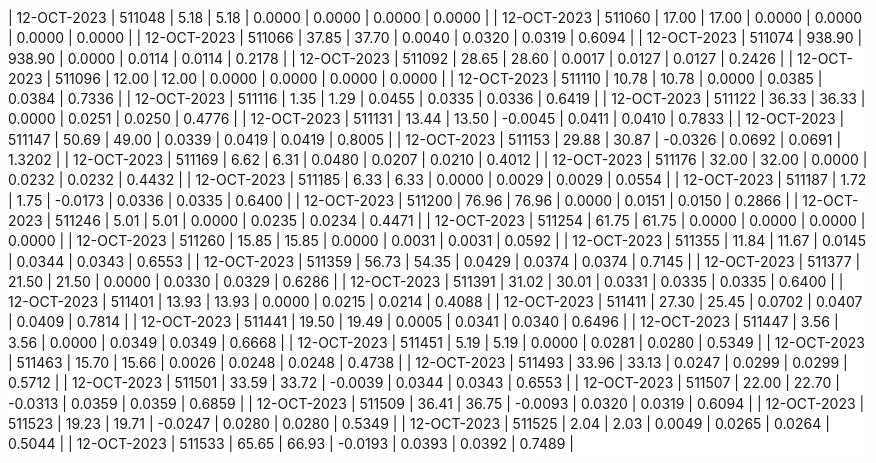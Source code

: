 | 12-OCT-2023 | 511048 | 5.18 | 5.18 | 0.0000 | 0.0000 | 0.0000 | 0.0000 |
| 12-OCT-2023 | 511060 | 17.00 | 17.00 | 0.0000 | 0.0000 | 0.0000 | 0.0000 |
| 12-OCT-2023 | 511066 | 37.85 | 37.70 | 0.0040 | 0.0320 | 0.0319 | 0.6094 |
| 12-OCT-2023 | 511074 | 938.90 | 938.90 | 0.0000 | 0.0114 | 0.0114 | 0.2178 |
| 12-OCT-2023 | 511092 | 28.65 | 28.60 | 0.0017 | 0.0127 | 0.0127 | 0.2426 |
| 12-OCT-2023 | 511096 | 12.00 | 12.00 | 0.0000 | 0.0000 | 0.0000 | 0.0000 |
| 12-OCT-2023 | 511110 | 10.78 | 10.78 | 0.0000 | 0.0385 | 0.0384 | 0.7336 |
| 12-OCT-2023 | 511116 | 1.35 | 1.29 | 0.0455 | 0.0335 | 0.0336 | 0.6419 |
| 12-OCT-2023 | 511122 | 36.33 | 36.33 | 0.0000 | 0.0251 | 0.0250 | 0.4776 |
| 12-OCT-2023 | 511131 | 13.44 | 13.50 | -0.0045 | 0.0411 | 0.0410 | 0.7833 |
| 12-OCT-2023 | 511147 | 50.69 | 49.00 | 0.0339 | 0.0419 | 0.0419 | 0.8005 |
| 12-OCT-2023 | 511153 | 29.88 | 30.87 | -0.0326 | 0.0692 | 0.0691 | 1.3202 |
| 12-OCT-2023 | 511169 | 6.62 | 6.31 | 0.0480 | 0.0207 | 0.0210 | 0.4012 |
| 12-OCT-2023 | 511176 | 32.00 | 32.00 | 0.0000 | 0.0232 | 0.0232 | 0.4432 |
| 12-OCT-2023 | 511185 | 6.33 | 6.33 | 0.0000 | 0.0029 | 0.0029 | 0.0554 |
| 12-OCT-2023 | 511187 | 1.72 | 1.75 | -0.0173 | 0.0336 | 0.0335 | 0.6400 |
| 12-OCT-2023 | 511200 | 76.96 | 76.96 | 0.0000 | 0.0151 | 0.0150 | 0.2866 |
| 12-OCT-2023 | 511246 | 5.01 | 5.01 | 0.0000 | 0.0235 | 0.0234 | 0.4471 |
| 12-OCT-2023 | 511254 | 61.75 | 61.75 | 0.0000 | 0.0000 | 0.0000 | 0.0000 |
| 12-OCT-2023 | 511260 | 15.85 | 15.85 | 0.0000 | 0.0031 | 0.0031 | 0.0592 |
| 12-OCT-2023 | 511355 | 11.84 | 11.67 | 0.0145 | 0.0344 | 0.0343 | 0.6553 |
| 12-OCT-2023 | 511359 | 56.73 | 54.35 | 0.0429 | 0.0374 | 0.0374 | 0.7145 |
| 12-OCT-2023 | 511377 | 21.50 | 21.50 | 0.0000 | 0.0330 | 0.0329 | 0.6286 |
| 12-OCT-2023 | 511391 | 31.02 | 30.01 | 0.0331 | 0.0335 | 0.0335 | 0.6400 |
| 12-OCT-2023 | 511401 | 13.93 | 13.93 | 0.0000 | 0.0215 | 0.0214 | 0.4088 |
| 12-OCT-2023 | 511411 | 27.30 | 25.45 | 0.0702 | 0.0407 | 0.0409 | 0.7814 |
| 12-OCT-2023 | 511441 | 19.50 | 19.49 | 0.0005 | 0.0341 | 0.0340 | 0.6496 |
| 12-OCT-2023 | 511447 | 3.56 | 3.56 | 0.0000 | 0.0349 | 0.0349 | 0.6668 |
| 12-OCT-2023 | 511451 | 5.19 | 5.19 | 0.0000 | 0.0281 | 0.0280 | 0.5349 |
| 12-OCT-2023 | 511463 | 15.70 | 15.66 | 0.0026 | 0.0248 | 0.0248 | 0.4738 |
| 12-OCT-2023 | 511493 | 33.96 | 33.13 | 0.0247 | 0.0299 | 0.0299 | 0.5712 |
| 12-OCT-2023 | 511501 | 33.59 | 33.72 | -0.0039 | 0.0344 | 0.0343 | 0.6553 |
| 12-OCT-2023 | 511507 | 22.00 | 22.70 | -0.0313 | 0.0359 | 0.0359 | 0.6859 |
| 12-OCT-2023 | 511509 | 36.41 | 36.75 | -0.0093 | 0.0320 | 0.0319 | 0.6094 |
| 12-OCT-2023 | 511523 | 19.23 | 19.71 | -0.0247 | 0.0280 | 0.0280 | 0.5349 |
| 12-OCT-2023 | 511525 | 2.04 | 2.03 | 0.0049 | 0.0265 | 0.0264 | 0.5044 |
| 12-OCT-2023 | 511533 | 65.65 | 66.93 | -0.0193 | 0.0393 | 0.0392 | 0.7489 |